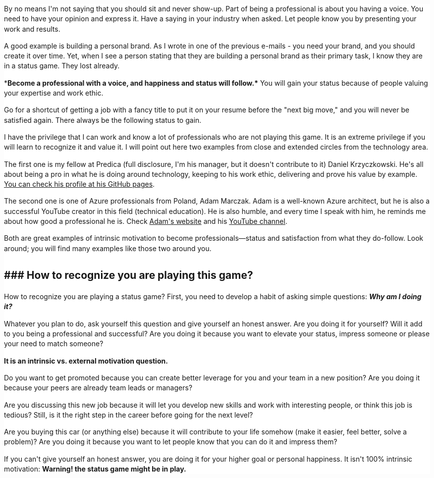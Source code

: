 By no means I'm not saying that you should sit and never show-up. Part of  being a professional is about you having a voice. You need to have your  opinion and express it. Have a saying in your industry when asked. Let  people know you by presenting your work and results. 

A good example is building a personal brand. As I wrote in one of the  previous e-mails - you need your brand, and you should create it over  time. Yet, when I see a person stating that they are building a personal brand as their primary task, I know they are in a status game. They  lost already. 

***Become a professional with a voice, and happiness and status will follow.\*** You will gain your status because of people valuing your expertise and work ethic.

Go for a shortcut of getting a job with a fancy title to put it on your  resume before the "next big move," and you will never be satisfied  again. There always be the following status to gain. 

I have the privilege that I can work and know a lot of professionals who  are not playing this game. It is an extreme privilege if you will learn  to recognize it and value it. I will point out here two examples from  close and extended circles from the technology area. 

The first one is my fellow at Predica (full disclosure, I'm his manager,  but it doesn't contribute to it) Daniel Krzyczkowski. He's all about  being a pro in what he is doing around technology, keeping to his work  ethic, delivering and prove his value by example. [You can check his profile at his GitHub pages](https://daniel-krzyczkowski.github.io/). 

The second one is one of Azure professionals from Poland, Adam Marczak.  Adam is a well-known Azure architect, but he is also a successful  YouTube creator in this field (technical education). He is also humble,  and every time I speak with him, he reminds me about how good a  professional he is. Check [Adam's website](https://marczak.io/) and his [YouTube channel](https://www.youtube.com/channel/UCdmEIMC3LBil4o0tjaTbj0w).

Both are great examples of intrinsic motivation to become professionals—status and satisfaction from what they do-follow.﻿ Look around; you will find many examples like those two around you.



## ### How to recognize you are playing this game?

How to recognize you are playing a status game? First, you need to develop a habit of asking simple questions: ***Why am I doing it?*** 

Whatever you plan to do, ask yourself this question and give yourself an honest  answer. Are you doing it for yourself? Will it add to you being a  professional and successful? Are you doing it because you want to  elevate your status, impress someone or please your need to match  someone? 

**It is an intrinsic vs. external motivation question.** 

Do you want to get promoted because you can create better leverage for you and your team in a new position? Are you doing it because your peers  are already team leads or managers? 

Are you discussing this new job because it will let you develop new skills  and work with interesting people, or think this job is tedious? Still,  is it the right step in the career before going for the next level? 

Are you buying this car (or anything else) because it will contribute to  your life somehow (make it easier, feel better, solve a problem)? Are  you doing it because you want to let people know that you can do it and  impress them?

If you can't give yourself an honest answer, you are doing it for your  higher goal or personal happiness. It isn't 100% intrinsic motivation: **Warning! the status game might be in play.**
